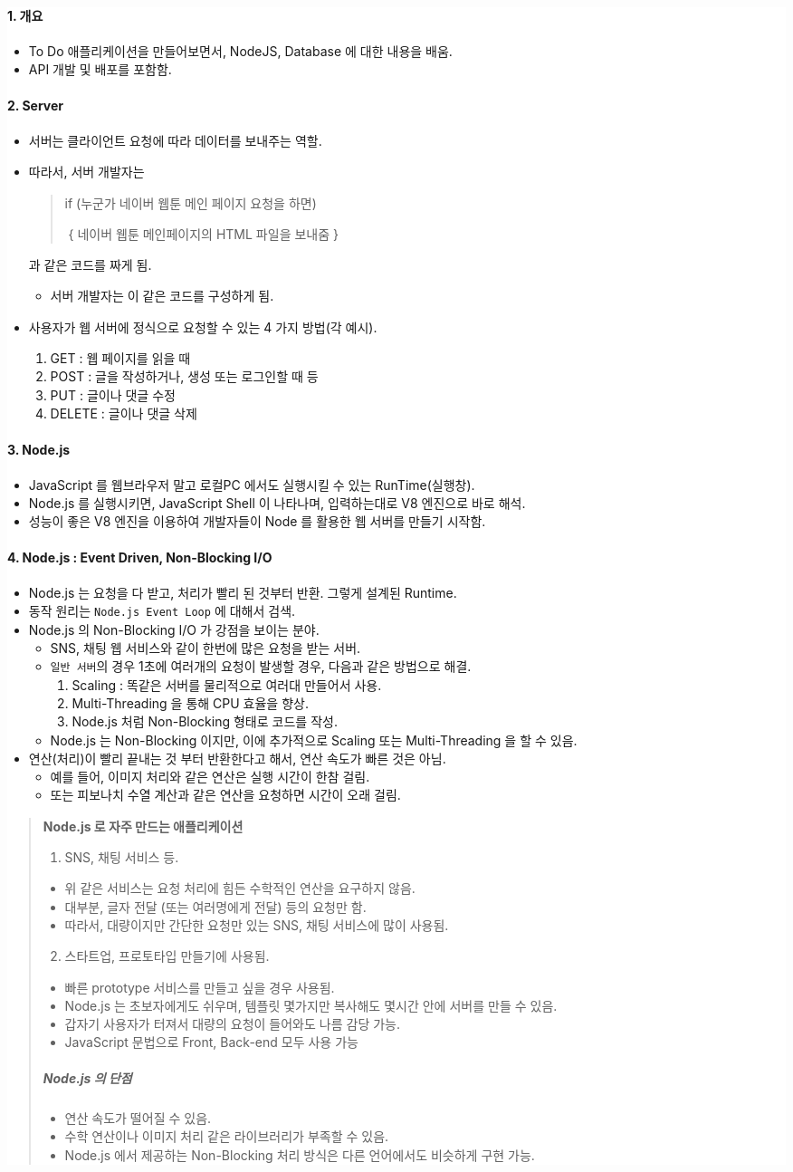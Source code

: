 #### 1. 개요

* To Do 애플리케이션을 만들어보면서, NodeJS, Database 에 대한 내용을 배움.
* API 개발 및 배포를 포함함.



#### 2. Server

* 서버는 클라이언트 요청에 따라 데이터를 보내주는 역할.

* 따라서, 서버 개발자는 

  > if (누군가 네이버 웹툰 메인 페이지 요청을 하면)
  >
  > ​	{ 네이버 웹툰 메인페이지의 HTML 파일을 보내줌 } 

  과 같은 코드를 짜게 됨.

  * 서버 개발자는 이 같은 코드를 구성하게 됨.

* 사용자가 웹 서버에 정식으로 요청할 수 있는 4 가지 방법(각 예시).

  1. GET : 웹 페이지를 읽을 때
  2. POST : 글을 작성하거나, 생성 또는 로그인할 때 등
  3. PUT : 글이나 댓글 수정
  4. DELETE : 글이나 댓글 삭제



#### 3. Node.js

* JavaScript 를 웹브라우저 말고 로컬PC 에서도 실행시킬 수 있는 RunTime(실행창).
* Node.js 를 실행시키면, JavaScript Shell 이 나타나며, 입력하는대로 V8 엔진으로 바로 해석.
* 성능이 좋은 V8 엔진을 이용하여 개발자들이 Node 를 활용한 웹 서버를 만들기 시작함.



#### 4. Node.js : Event Driven, Non-Blocking I/O

* Node.js 는 요청을 다 받고, 처리가 빨리 된 것부터 반환. 그렇게 설계된 Runtime.
* 동작 원리는 `Node.js Event Loop` 에 대해서 검색.
* Node.js 의 Non-Blocking I/O 가 강점을 보이는 분야.
  * SNS, 채팅 웹 서비스와 같이 한번에 많은 요청을 받는 서버.
  * `일반 서버`의 경우 1초에 여러개의 요청이 발생할 경우, 다음과 같은 방법으로 해결.
    1. Scaling : 똑같은 서버를 물리적으로 여러대 만들어서 사용.
    2. Multi-Threading 을 통해 CPU 효율을 향상.
    3. Node.js 처럼 Non-Blocking 형태로 코드를 작성.
  * Node.js 는 Non-Blocking 이지만, 이에 추가적으로 Scaling 또는 Multi-Threading 을 할 수 있음.
* 연산(처리)이 빨리 끝내는 것 부터 반환한다고 해서, 연산 속도가 빠른 것은 아님.
  * 예를 들어, 이미지 처리와 같은 연산은 실행 시간이 한참 걸림.
  * 또는 피보나치 수열 계산과 같은 연산을 요청하면 시간이 오래 걸림.



>**Node.js 로 자주 만드는 애플리케이션**
>
>1. SNS, 채팅 서비스 등.
>   * 위 같은 서비스는 요청 처리에 힘든 수학적인 연산을 요구하지 않음.
>   * 대부분, 글자 전달 (또는 여러명에게 전달) 등의 요청만 함.
>   * 따라서, 대량이지만 간단한 요청만 있는 SNS, 채팅 서비스에 많이 사용됨.
>2. 스타트업, 프로토타입 만들기에 사용됨.
>   * 빠른 prototype 서비스를 만들고 싶을 경우 사용됨.
>   * Node.js 는 초보자에게도 쉬우며, 템플릿 몇가지만 복사해도 몇시간 안에 서버를 만들 수 있음.
>   * 갑자기 사용자가 터져서 대량의 요청이 들어와도 나름 감당 가능.
>   * JavaScript 문법으로 Front, Back-end 모두 사용 가능
>##### Node.js 의 단점
>
>* 연산 속도가 떨어질 수 있음.
>* 수학 연산이나 이미지 처리 같은 라이브러리가 부족할 수 있음.
>* Node.js 에서 제공하는 Non-Blocking 처리 방식은 다른 언어에서도 비슷하게 구현 가능.
